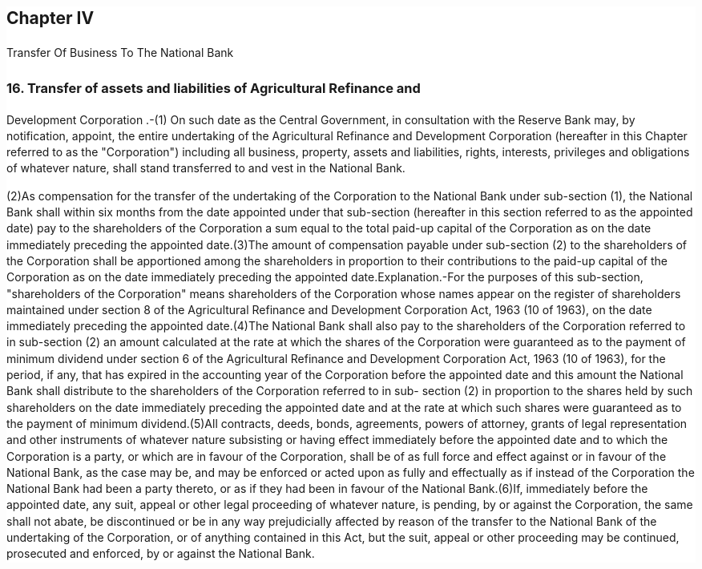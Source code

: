 ## Chapter IV  
Transfer Of Business To The National Bank

### 16. Transfer of assets and liabilities of Agricultural Refinance and
Development Corporation .-(1) On such date as the Central Government, in
consultation with the Reserve Bank may, by notification, appoint, the entire
undertaking of the Agricultural Refinance and Development Corporation
(hereafter in this Chapter referred to as the "Corporation") including all
business, property, assets and liabilities, rights, interests, privileges and
obligations of whatever nature, shall stand transferred to and vest in the
National Bank.

(2)As compensation for the transfer of the undertaking of the Corporation to
the National Bank under sub-section (1), the National Bank shall within six
months from the date appointed under that sub-section (hereafter in this
section referred to as the appointed date) pay to the shareholders of the
Corporation a sum equal to the total paid-up capital of the Corporation as on
the date immediately preceding the appointed date.(3)The amount of
compensation payable under sub-section (2) to the shareholders of the
Corporation shall be apportioned among the shareholders in proportion to their
contributions to the paid-up capital of the Corporation as on the date
immediately preceding the appointed date.Explanation.-For the purposes of this
sub-section, "shareholders of the Corporation" means shareholders of the
Corporation whose names appear on the register of shareholders maintained
under section 8 of the Agricultural Refinance and Development Corporation Act,
1963 (10 of 1963), on the date immediately preceding the appointed date.(4)The
National Bank shall also pay to the shareholders of the Corporation referred
to in sub-section (2) an amount calculated at the rate at which the shares of
the Corporation were guaranteed as to the payment of minimum dividend under
section 6 of the Agricultural Refinance and Development Corporation Act, 1963
(10 of 1963), for the period, if any, that has expired in the accounting year
of the Corporation before the appointed date and this amount the National Bank
shall distribute to the shareholders of the Corporation referred to in sub-
section (2) in proportion to the shares held by such shareholders on the date
immediately preceding the appointed date and at the rate at which such shares
were guaranteed as to the payment of minimum dividend.(5)All contracts, deeds,
bonds, agreements, powers of attorney, grants of legal representation and
other instruments of whatever nature subsisting or having effect immediately
before the appointed date and to which the Corporation is a party, or which
are in favour of the Corporation, shall be of as full force and effect against
or in favour of the National Bank, as the case may be, and may be enforced or
acted upon as fully and effectually as if instead of the Corporation the
National Bank had been a party thereto, or as if they had been in favour of
the National Bank.(6)If, immediately before the appointed date, any suit,
appeal or other legal proceeding of whatever nature, is pending, by or against
the Corporation, the same shall not abate, be discontinued or be in any way
prejudicially affected by reason of the transfer to the National Bank of the
undertaking of the Corporation, or of anything contained in this Act, but the
suit, appeal or other proceeding may be continued, prosecuted and enforced, by
or against the National Bank.
